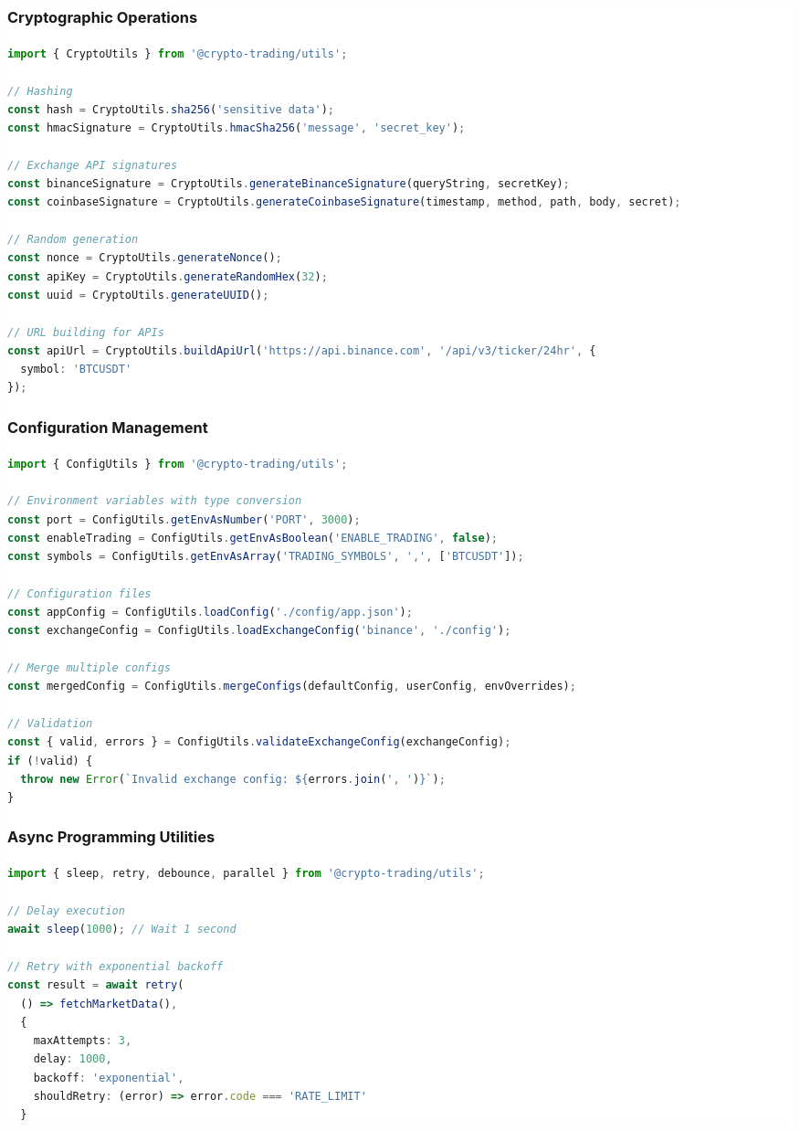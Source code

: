 ### Cryptographic Operations
```typescript
import { CryptoUtils } from '@crypto-trading/utils';

// Hashing
const hash = CryptoUtils.sha256('sensitive data');
const hmacSignature = CryptoUtils.hmacSha256('message', 'secret_key');

// Exchange API signatures
const binanceSignature = CryptoUtils.generateBinanceSignature(queryString, secretKey);
const coinbaseSignature = CryptoUtils.generateCoinbaseSignature(timestamp, method, path, body, secret);

// Random generation
const nonce = CryptoUtils.generateNonce();
const apiKey = CryptoUtils.generateRandomHex(32);
const uuid = CryptoUtils.generateUUID();

// URL building for APIs
const apiUrl = CryptoUtils.buildApiUrl('https://api.binance.com', '/api/v3/ticker/24hr', {
  symbol: 'BTCUSDT'
});
```

### Configuration Management
```typescript
import { ConfigUtils } from '@crypto-trading/utils';

// Environment variables with type conversion
const port = ConfigUtils.getEnvAsNumber('PORT', 3000);
const enableTrading = ConfigUtils.getEnvAsBoolean('ENABLE_TRADING', false);
const symbols = ConfigUtils.getEnvAsArray('TRADING_SYMBOLS', ',', ['BTCUSDT']);

// Configuration files
const appConfig = ConfigUtils.loadConfig('./config/app.json');
const exchangeConfig = ConfigUtils.loadExchangeConfig('binance', './config');

// Merge multiple configs
const mergedConfig = ConfigUtils.mergeConfigs(defaultConfig, userConfig, envOverrides);

// Validation
const { valid, errors } = ConfigUtils.validateExchangeConfig(exchangeConfig);
if (!valid) {
  throw new Error(`Invalid exchange config: ${errors.join(', ')}`);
}
```

### Async Programming Utilities
```typescript
import { sleep, retry, debounce, parallel } from '@crypto-trading/utils';

// Delay execution
await sleep(1000); // Wait 1 second

// Retry with exponential backoff
const result = await retry(
  () => fetchMarketData(),
  {
    maxAttempts: 3,
    delay: 1000,
    backoff: 'exponential',
    shouldRetry: (error) => error.code === 'RATE_LIMIT'
  }
```